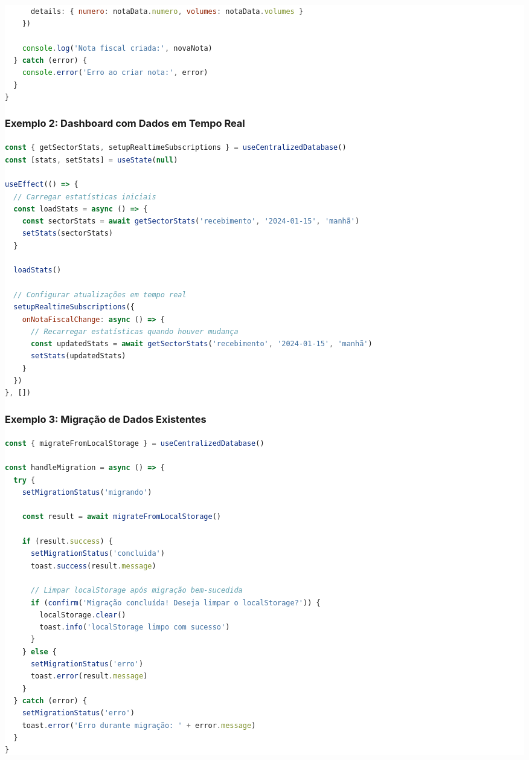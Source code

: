 ```javascript
      details: { numero: notaData.numero, volumes: notaData.volumes }
    })

    console.log('Nota fiscal criada:', novaNota)
  } catch (error) {
    console.error('Erro ao criar nota:', error)
  }
}
```

### **Exemplo 2: Dashboard com Dados em Tempo Real**
```javascript
const { getSectorStats, setupRealtimeSubscriptions } = useCentralizedDatabase()
const [stats, setStats] = useState(null)

useEffect(() => {
  // Carregar estatísticas iniciais
  const loadStats = async () => {
    const sectorStats = await getSectorStats('recebimento', '2024-01-15', 'manhã')
    setStats(sectorStats)
  }
  
  loadStats()

  // Configurar atualizações em tempo real
  setupRealtimeSubscriptions({
    onNotaFiscalChange: async () => {
      // Recarregar estatísticas quando houver mudança
      const updatedStats = await getSectorStats('recebimento', '2024-01-15', 'manhã')
      setStats(updatedStats)
    }
  })
}, [])
```

### **Exemplo 3: Migração de Dados Existentes**
```javascript
const { migrateFromLocalStorage } = useCentralizedDatabase()

const handleMigration = async () => {
  try {
    setMigrationStatus('migrando')
    
    const result = await migrateFromLocalStorage()
    
    if (result.success) {
      setMigrationStatus('concluida')
      toast.success(result.message)
      
      // Limpar localStorage após migração bem-sucedida
      if (confirm('Migração concluída! Deseja limpar o localStorage?')) {
        localStorage.clear()
        toast.info('localStorage limpo com sucesso')
      }
    } else {
      setMigrationStatus('erro')
      toast.error(result.message)
    }
  } catch (error) {
    setMigrationStatus('erro')
    toast.error('Erro durante migração: ' + error.message)
  }
}
```